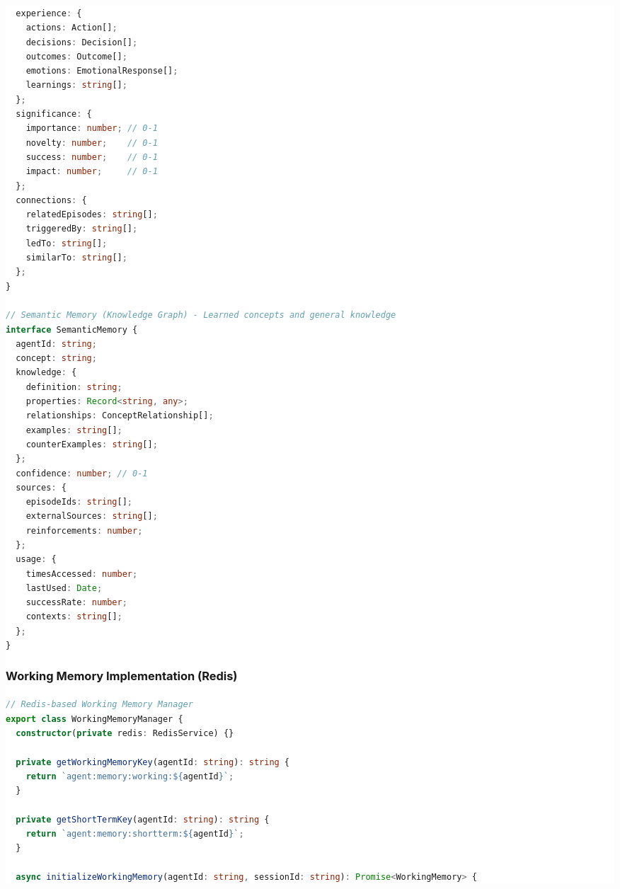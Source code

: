 ```typescript
  experience: {
    actions: Action[];
    decisions: Decision[];
    outcomes: Outcome[];
    emotions: EmotionalResponse[];
    learnings: string[];
  };
  significance: {
    importance: number; // 0-1
    novelty: number;    // 0-1
    success: number;    // 0-1
    impact: number;     // 0-1
  };
  connections: {
    relatedEpisodes: string[];
    triggeredBy: string[];
    ledTo: string[];
    similarTo: string[];
  };
}

// Semantic Memory (Knowledge Graph) - Learned concepts and general knowledge
interface SemanticMemory {
  agentId: string;
  concept: string;
  knowledge: {
    definition: string;
    properties: Record<string, any>;
    relationships: ConceptRelationship[];
    examples: string[];
    counterExamples: string[];
  };
  confidence: number; // 0-1
  sources: {
    episodeIds: string[];
    externalSources: string[];
    reinforcements: number;
  };
  usage: {
    timesAccessed: number;
    lastUsed: Date;
    successRate: number;
    contexts: string[];
  };
}
```

### Working Memory Implementation (Redis)

```typescript
// Redis-based Working Memory Manager
export class WorkingMemoryManager {
  constructor(private redis: RedisService) {}

  private getWorkingMemoryKey(agentId: string): string {
    return `agent:memory:working:${agentId}`;
  }

  private getShortTermKey(agentId: string): string {
    return `agent:memory:shortterm:${agentId}`;
  }

  async initializeWorkingMemory(agentId: string, sessionId: string): Promise<WorkingMemory> {
```
